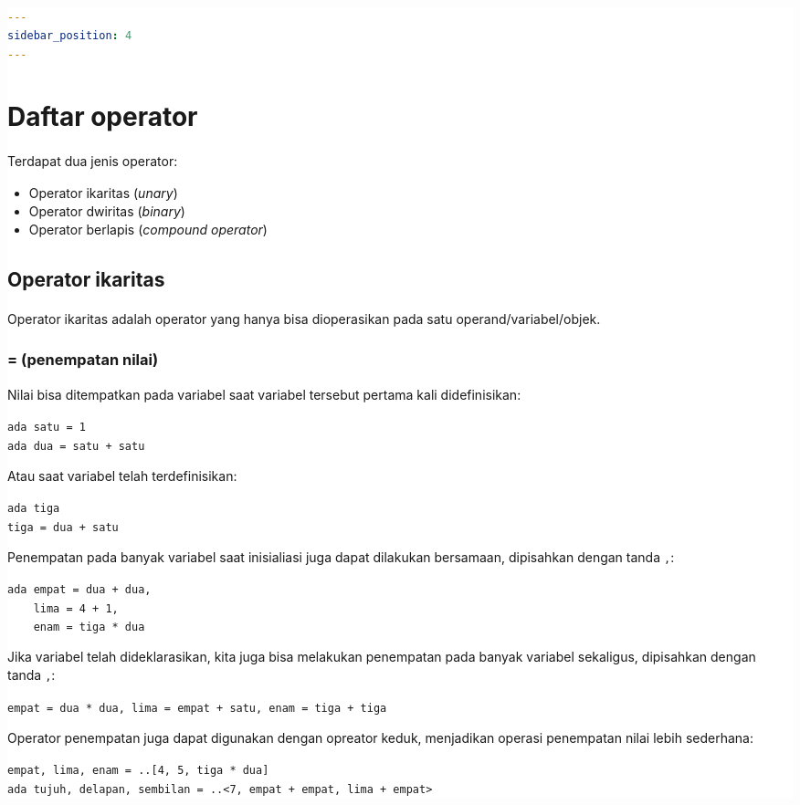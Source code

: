```yaml
---
sidebar_position: 4
---
```


# Daftar operator

Terdapat dua jenis operator:

- Operator ikaritas (_unary_)
- Operator dwiritas (_binary_)
- Operator berlapis (_compound operator_)

## Operator ikaritas

Operator ikaritas adalah operator yang hanya bisa dioperasikan pada satu operand/variabel/objek.

### = (penempatan nilai)

Nilai bisa ditempatkan pada variabel saat variabel tersebut pertama kali didefinisikan:

```gara
ada satu = 1
ada dua = satu + satu
```

Atau saat variabel telah terdefinisikan:

```gara
ada tiga
tiga = dua + satu
```

Penempatan pada banyak variabel saat inisialiasi juga dapat dilakukan bersamaan, dipisahkan dengan tanda `,`:

```gara
ada empat = dua + dua,
    lima = 4 + 1,
    enam = tiga * dua
```

Jika variabel telah dideklarasikan, kita juga bisa melakukan penempatan pada banyak variabel sekaligus, dipisahkan dengan tanda `,`:

```gara
empat = dua * dua, lima = empat + satu, enam = tiga + tiga
```

Operator penempatan juga dapat digunakan dengan opreator keduk, menjadikan operasi penempatan nilai lebih sederhana:

```gara
empat, lima, enam = ..[4, 5, tiga * dua]
ada tujuh, delapan, sembilan = ..<7, empat + empat, lima + empat>
```
